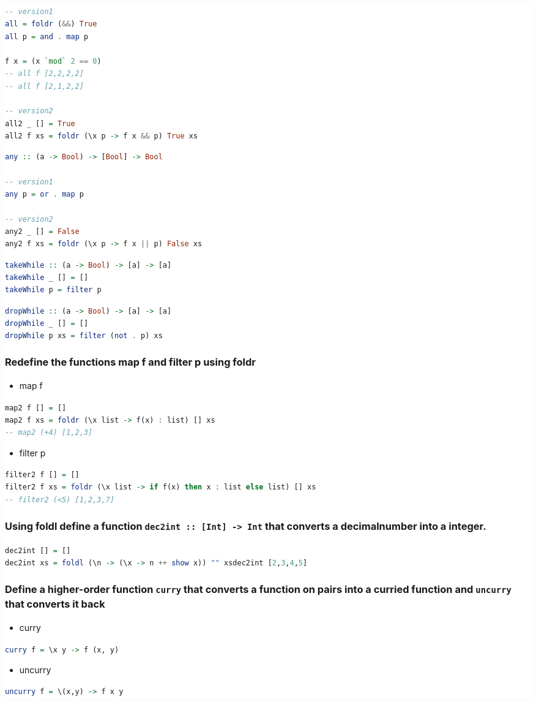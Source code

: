 ```haskell
-- version1
all = foldr (&&) True
all p = and . map p 

f x = (x `mod` 2 == 0)
-- all f [2,2,2,2]
-- all f [2,1,2,2]

-- version2
all2 _ [] = True
all2 f xs = foldr (\x p -> f x && p) True xs 
``` 
```haskell
any :: (a -> Bool) -> [Bool] -> Bool

-- version1
any p = or . map p 

-- version2
any2 _ [] = False
any2 f xs = foldr (\x p -> f x || p) False xs 
```
```haskell
takeWhile :: (a -> Bool) -> [a] -> [a]
takeWhile _ [] = [] 
takeWhile p = filter p
```
```haskell
dropWhile :: (a -> Bool) -> [a] -> [a]
dropWhile _ [] = []
dropWhile p xs = filter (not . p) xs
```
### Redefine the functions map f and filter p using foldr
- map f
```haskell
map2 f [] = []
map2 f xs = foldr (\x list -> f(x) : list) [] xs
-- map2 (+4) [1,2,3]
```
- filter p
```haskell
filter2 f [] = []
filter2 f xs = foldr (\x list -> if f(x) then x : list else list) [] xs
-- filter2 (<5) [1,2,3,7]
```
### Using foldl define a function `dec2int :: [Int] -> Int` that converts a decimalnumber into a integer. 
```haskell
dec2int [] = []
dec2int xs = foldl (\n -> (\x -> n ++ show x)) "" xsdec2int [2,3,4,5]
```
### Define a higher-order function `curry` that converts  a function on pairs  into a curried function and `uncurry` that converts it back
- curry
```haskell
curry f = \x y -> f (x, y)
```
- uncurry
```haskell
uncurry f = \(x,y) -> f x y
```